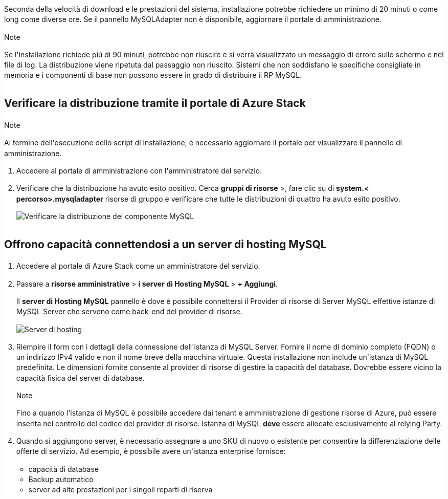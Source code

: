 
Seconda della velocità di download e le prestazioni del sistema, installazione potrebbe richiedere un minimo di 20 minuti o come long come diverse ore. Se il pannello MySQLAdapter non è disponibile, aggiornare il portale di amministrazione.

> [!NOTE]
> Se l'installazione richiede più di 90 minuti, potrebbe non riuscire e si verrà visualizzato un messaggio di errore sullo schermo e nel file di log. La distribuzione viene ripetuta dal passaggio non riuscito. Sistemi che non soddisfano le specifiche consigliate in memoria e i componenti di base non possono essere in grado di distribuire il RP MySQL.



## <a name="verify-the-deployment-using-the-azure-stack-portal"></a>Verificare la distribuzione tramite il portale di Azure Stack

> [!NOTE]
>  Al termine dell'esecuzione dello script di installazione, è necessario aggiornare il portale per visualizzare il pannello di amministrazione.


1. Accedere al portale di amministrazione con l'amministratore del servizio.

2. Verificare che la distribuzione ha avuto esito positivo. Cerca **gruppi di risorse** &gt;, fare clic su di **system.\< percorso\>.mysqladapter** risorse di gruppo e verificare che tutte le distribuzioni di quattro ha avuto esito positivo.

      ![Verificare la distribuzione del componente MySQL](./media/azure-stack-mysql-rp-deploy/mysqlrp-verify.png)

## <a name="provide-capacity-by-connecting-to-a-mysql-hosting-server"></a>Offrono capacità connettendosi a un server di hosting MySQL

1. Accedere al portale di Azure Stack come un amministratore del servizio.

2. Passare a **risorse amministrative** &gt; **i server di Hosting MySQL** &gt; **+ Aggiungi**.

    Il **server di Hosting MySQL** pannello è dove è possibile connettersi il Provider di risorse di Server MySQL effettive istanze di MySQL Server che servono come back-end del provider di risorse.

    ![Server di hosting](./media/azure-stack-mysql-rp-deploy/mysql-add-hosting-server-2.png)

3. Riempire il form con i dettagli della connessione dell'istanza di MySQL Server. Fornire il nome di dominio completo (FQDN) o un indirizzo IPv4 valido e non il nome breve della macchina virtuale. Questa installazione non include un'istanza di MySQL predefinita. Le dimensioni fornite consente al provider di risorse di gestire la capacità del database. Dovrebbe essere vicino la capacità fisica del server di database.

    > [!NOTE]
    > Fino a quando l'istanza di MySQL è possibile accedere dai tenant e amministrazione di gestione risorse di Azure, può essere inserita nel controllo del codice del provider di risorse. Istanza di MySQL __deve__ essere allocate esclusivamente al relying Party.

4. Quando si aggiungono server, è necessario assegnare a uno SKU di nuovo o esistente per consentire la differenziazione delle offerte di servizio.
  Ad esempio, è possibile avere un'istanza enterprise fornisce:
    - capacità di database
    - Backup automatico
    - server ad alte prestazioni per i singoli reparti di riserva
 